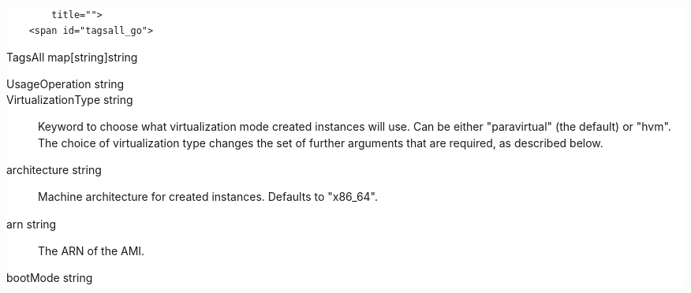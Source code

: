             title="">
        <span id="tagsall_go">
<a data-swiftype-name="resource-property" data-swiftype-type="text" href="#tagsall_go" style="color: inherit; text-decoration: inherit;">Tags<wbr>All</a>
</span>
        <span class="property-indicator"></span>
        <span class="property-type">map[string]string</span>
    </dt>
    <dd></dd><dt class="property-"
            title="">
        <span id="usageoperation_go">
<a data-swiftype-name="resource-property" data-swiftype-type="text" href="#usageoperation_go" style="color: inherit; text-decoration: inherit;">Usage<wbr>Operation</a>
</span>
        <span class="property-indicator"></span>
        <span class="property-type">string</span>
    </dt>
    <dd></dd><dt class="property-"
            title="">
        <span id="virtualizationtype_go">
<a data-swiftype-name="resource-property" data-swiftype-type="text" href="#virtualizationtype_go" style="color: inherit; text-decoration: inherit;">Virtualization<wbr>Type</a>
</span>
        <span class="property-indicator"></span>
        <span class="property-type">string</span>
    </dt>
    <dd><p>Keyword to choose what virtualization mode created instances
will use. Can be either &quot;paravirtual&quot; (the default) or &quot;hvm&quot;. The choice of virtualization type
changes the set of further arguments that are required, as described below.</p>
</dd></dl>
</pulumi-choosable>
</div>

<div>
<pulumi-choosable type="language" values="javascript,typescript">
<dl class="resources-properties"><dt class="property-"
            title="">
        <span id="architecture_nodejs">
<a data-swiftype-name="resource-property" data-swiftype-type="text" href="#architecture_nodejs" style="color: inherit; text-decoration: inherit;">architecture</a>
</span>
        <span class="property-indicator"></span>
        <span class="property-type">string</span>
    </dt>
    <dd><p>Machine architecture for created instances. Defaults to &quot;x86_64&quot;.</p>
</dd><dt class="property-"
            title="">
        <span id="arn_nodejs">
<a data-swiftype-name="resource-property" data-swiftype-type="text" href="#arn_nodejs" style="color: inherit; text-decoration: inherit;">arn</a>
</span>
        <span class="property-indicator"></span>
        <span class="property-type">string</span>
    </dt>
    <dd><p>The ARN of the AMI.</p>
</dd><dt class="property-"
            title="">
        <span id="bootmode_nodejs">
<a data-swiftype-name="resource-property" data-swiftype-type="text" href="#bootmode_nodejs" style="color: inherit; text-decoration: inherit;">boot<wbr>Mode</a>
</span>
        <span class="property-indicator"></span>
        <span class="property-type">string</span>
